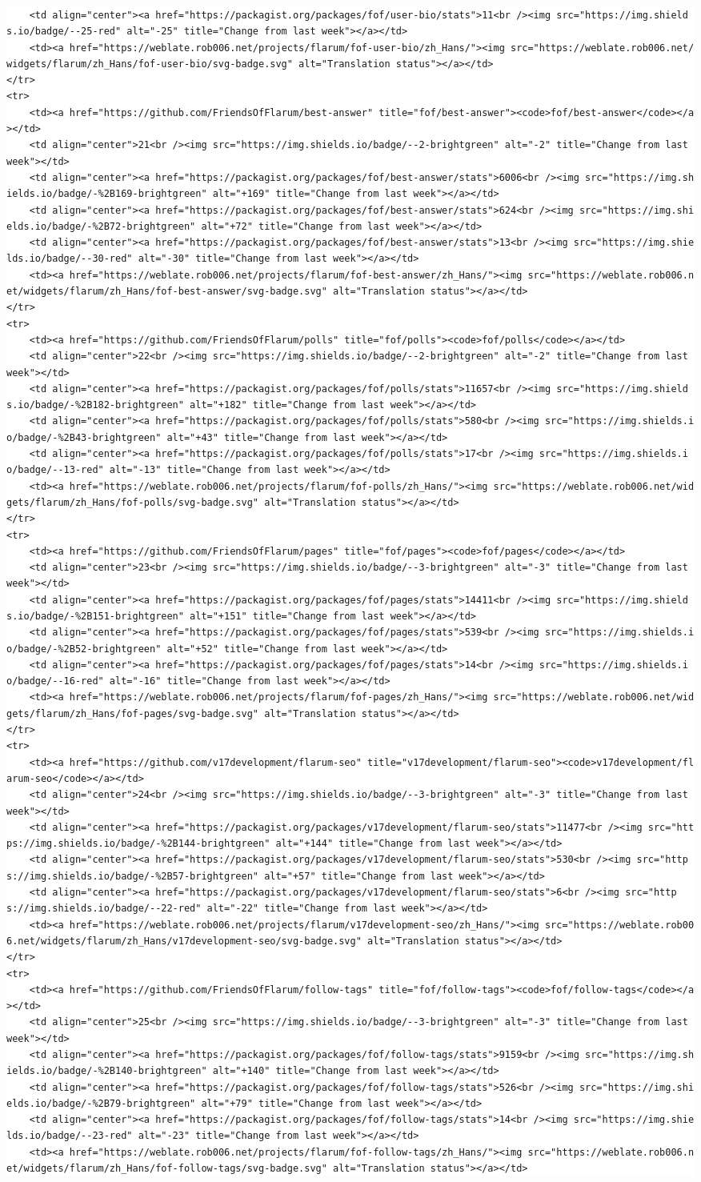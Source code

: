 		<td align="center"><a href="https://packagist.org/packages/fof/user-bio/stats">11<br /><img src="https://img.shields.io/badge/--25-red" alt="-25" title="Change from last week"></a></td>
		<td><a href="https://weblate.rob006.net/projects/flarum/fof-user-bio/zh_Hans/"><img src="https://weblate.rob006.net/widgets/flarum/zh_Hans/fof-user-bio/svg-badge.svg" alt="Translation status"></a></td>
	</tr>
	<tr>
		<td><a href="https://github.com/FriendsOfFlarum/best-answer" title="fof/best-answer"><code>fof/best-answer</code></a></td>
		<td align="center">21<br /><img src="https://img.shields.io/badge/--2-brightgreen" alt="-2" title="Change from last week"></td>
		<td align="center"><a href="https://packagist.org/packages/fof/best-answer/stats">6006<br /><img src="https://img.shields.io/badge/-%2B169-brightgreen" alt="+169" title="Change from last week"></a></td>
		<td align="center"><a href="https://packagist.org/packages/fof/best-answer/stats">624<br /><img src="https://img.shields.io/badge/-%2B72-brightgreen" alt="+72" title="Change from last week"></a></td>
		<td align="center"><a href="https://packagist.org/packages/fof/best-answer/stats">13<br /><img src="https://img.shields.io/badge/--30-red" alt="-30" title="Change from last week"></a></td>
		<td><a href="https://weblate.rob006.net/projects/flarum/fof-best-answer/zh_Hans/"><img src="https://weblate.rob006.net/widgets/flarum/zh_Hans/fof-best-answer/svg-badge.svg" alt="Translation status"></a></td>
	</tr>
	<tr>
		<td><a href="https://github.com/FriendsOfFlarum/polls" title="fof/polls"><code>fof/polls</code></a></td>
		<td align="center">22<br /><img src="https://img.shields.io/badge/--2-brightgreen" alt="-2" title="Change from last week"></td>
		<td align="center"><a href="https://packagist.org/packages/fof/polls/stats">11657<br /><img src="https://img.shields.io/badge/-%2B182-brightgreen" alt="+182" title="Change from last week"></a></td>
		<td align="center"><a href="https://packagist.org/packages/fof/polls/stats">580<br /><img src="https://img.shields.io/badge/-%2B43-brightgreen" alt="+43" title="Change from last week"></a></td>
		<td align="center"><a href="https://packagist.org/packages/fof/polls/stats">17<br /><img src="https://img.shields.io/badge/--13-red" alt="-13" title="Change from last week"></a></td>
		<td><a href="https://weblate.rob006.net/projects/flarum/fof-polls/zh_Hans/"><img src="https://weblate.rob006.net/widgets/flarum/zh_Hans/fof-polls/svg-badge.svg" alt="Translation status"></a></td>
	</tr>
	<tr>
		<td><a href="https://github.com/FriendsOfFlarum/pages" title="fof/pages"><code>fof/pages</code></a></td>
		<td align="center">23<br /><img src="https://img.shields.io/badge/--3-brightgreen" alt="-3" title="Change from last week"></td>
		<td align="center"><a href="https://packagist.org/packages/fof/pages/stats">14411<br /><img src="https://img.shields.io/badge/-%2B151-brightgreen" alt="+151" title="Change from last week"></a></td>
		<td align="center"><a href="https://packagist.org/packages/fof/pages/stats">539<br /><img src="https://img.shields.io/badge/-%2B52-brightgreen" alt="+52" title="Change from last week"></a></td>
		<td align="center"><a href="https://packagist.org/packages/fof/pages/stats">14<br /><img src="https://img.shields.io/badge/--16-red" alt="-16" title="Change from last week"></a></td>
		<td><a href="https://weblate.rob006.net/projects/flarum/fof-pages/zh_Hans/"><img src="https://weblate.rob006.net/widgets/flarum/zh_Hans/fof-pages/svg-badge.svg" alt="Translation status"></a></td>
	</tr>
	<tr>
		<td><a href="https://github.com/v17development/flarum-seo" title="v17development/flarum-seo"><code>v17development/flarum-seo</code></a></td>
		<td align="center">24<br /><img src="https://img.shields.io/badge/--3-brightgreen" alt="-3" title="Change from last week"></td>
		<td align="center"><a href="https://packagist.org/packages/v17development/flarum-seo/stats">11477<br /><img src="https://img.shields.io/badge/-%2B144-brightgreen" alt="+144" title="Change from last week"></a></td>
		<td align="center"><a href="https://packagist.org/packages/v17development/flarum-seo/stats">530<br /><img src="https://img.shields.io/badge/-%2B57-brightgreen" alt="+57" title="Change from last week"></a></td>
		<td align="center"><a href="https://packagist.org/packages/v17development/flarum-seo/stats">6<br /><img src="https://img.shields.io/badge/--22-red" alt="-22" title="Change from last week"></a></td>
		<td><a href="https://weblate.rob006.net/projects/flarum/v17development-seo/zh_Hans/"><img src="https://weblate.rob006.net/widgets/flarum/zh_Hans/v17development-seo/svg-badge.svg" alt="Translation status"></a></td>
	</tr>
	<tr>
		<td><a href="https://github.com/FriendsOfFlarum/follow-tags" title="fof/follow-tags"><code>fof/follow-tags</code></a></td>
		<td align="center">25<br /><img src="https://img.shields.io/badge/--3-brightgreen" alt="-3" title="Change from last week"></td>
		<td align="center"><a href="https://packagist.org/packages/fof/follow-tags/stats">9159<br /><img src="https://img.shields.io/badge/-%2B140-brightgreen" alt="+140" title="Change from last week"></a></td>
		<td align="center"><a href="https://packagist.org/packages/fof/follow-tags/stats">526<br /><img src="https://img.shields.io/badge/-%2B79-brightgreen" alt="+79" title="Change from last week"></a></td>
		<td align="center"><a href="https://packagist.org/packages/fof/follow-tags/stats">14<br /><img src="https://img.shields.io/badge/--23-red" alt="-23" title="Change from last week"></a></td>
		<td><a href="https://weblate.rob006.net/projects/flarum/fof-follow-tags/zh_Hans/"><img src="https://weblate.rob006.net/widgets/flarum/zh_Hans/fof-follow-tags/svg-badge.svg" alt="Translation status"></a></td>